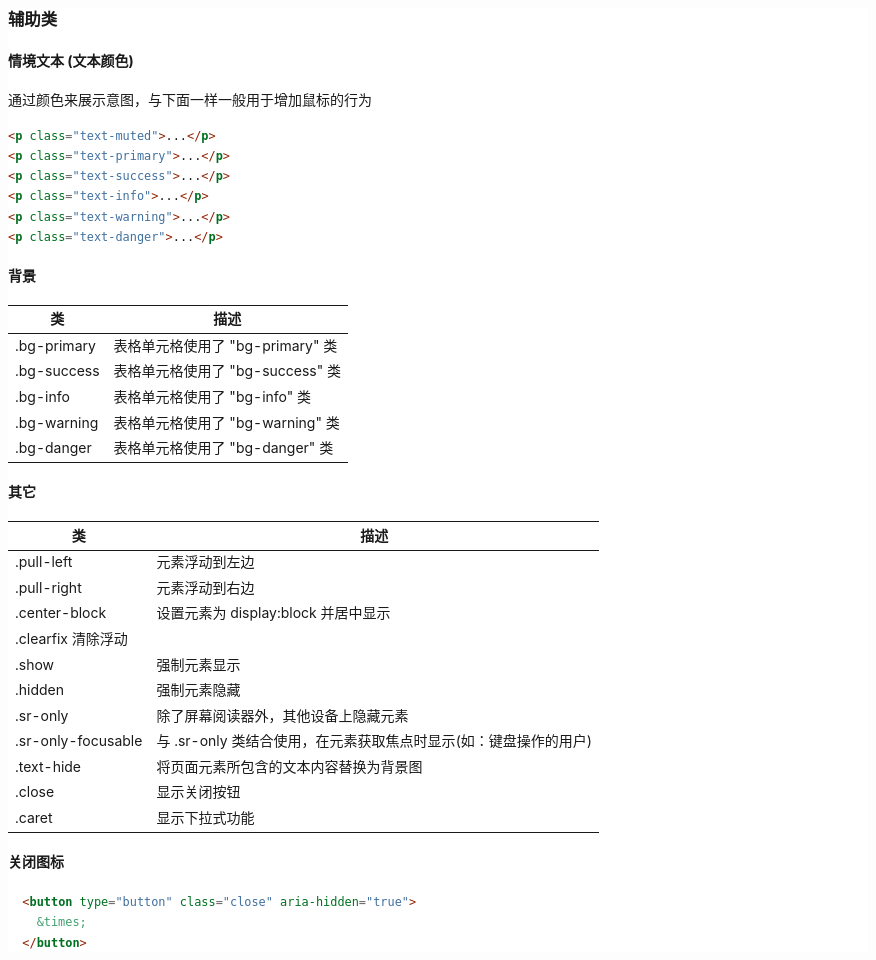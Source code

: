 ### 辅助类
#### 情境文本 (文本颜色)
通过颜色来展示意图，与下面一样一般用于增加鼠标的行为
```html
<p class="text-muted">...</p>
<p class="text-primary">...</p>
<p class="text-success">...</p>
<p class="text-info">...</p>
<p class="text-warning">...</p>
<p class="text-danger">...</p>
```
#### 背景
| 类          | 描述                             |
| ----------- | -------------------------------- |
| .bg-primary | 表格单元格使用了 "bg-primary" 类 |
| .bg-success | 表格单元格使用了 "bg-success" 类 |
| .bg-info    | 表格单元格使用了 "bg-info" 类    |
| .bg-warning | 表格单元格使用了 "bg-warning" 类 |
| .bg-danger  | 表格单元格使用了 "bg-danger" 类  |

#### 其它

| 类                 | 描述                                                             |
| ------------------ | ---------------------------------------------------------------- |
| .pull-left         | 元素浮动到左边                                                   |
| .pull-right        | 元素浮动到右边                                                   |
| .center-block      | 设置元素为 display:block 并居中显示                              |
| .clearfix	清除浮动 |                                                                  |
| .show              | 强制元素显示                                                     |
| .hidden            | 强制元素隐藏                                                     |
| .sr-only           | 除了屏幕阅读器外，其他设备上隐藏元素                             |
| .sr-only-focusable | 与 .sr-only 类结合使用，在元素获取焦点时显示(如：键盘操作的用户) |
| .text-hide         | 将页面元素所包含的文本内容替换为背景图                           |
| .close             | 显示关闭按钮                                                     |
| .caret             | 显示下拉式功能                                                   |

#### 关闭图标
``` html
  <button type="button" class="close" aria-hidden="true">
    &times;
  </button>
```
